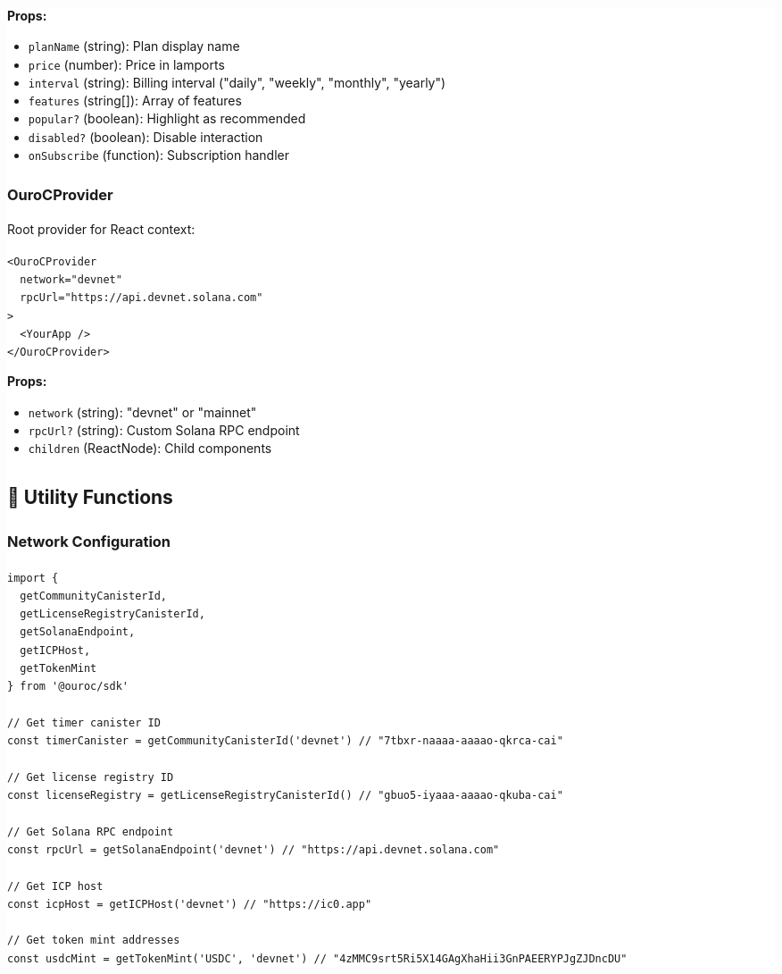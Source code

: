 ```tsx
```

**Props:**
- `planName` (string): Plan display name
- `price` (number): Price in lamports
- `interval` (string): Billing interval ("daily", "weekly", "monthly", "yearly")
- `features` (string[]): Array of features
- `popular?` (boolean): Highlight as recommended
- `disabled?` (boolean): Disable interaction
- `onSubscribe` (function): Subscription handler

### OuroCProvider

Root provider for React context:

```tsx
<OuroCProvider
  network="devnet"
  rpcUrl="https://api.devnet.solana.com"
>
  <YourApp />
</OuroCProvider>
```

**Props:**
- `network` (string): "devnet" or "mainnet"
- `rpcUrl?` (string): Custom Solana RPC endpoint
- `children` (ReactNode): Child components

## 🔧 Utility Functions

### Network Configuration

```tsx
import {
  getCommunityCanisterId,
  getLicenseRegistryCanisterId,
  getSolanaEndpoint,
  getICPHost,
  getTokenMint
} from '@ouroc/sdk'

// Get timer canister ID
const timerCanister = getCommunityCanisterId('devnet') // "7tbxr-naaaa-aaaao-qkrca-cai"

// Get license registry ID
const licenseRegistry = getLicenseRegistryCanisterId() // "gbuo5-iyaaa-aaaao-qkuba-cai"

// Get Solana RPC endpoint
const rpcUrl = getSolanaEndpoint('devnet') // "https://api.devnet.solana.com"

// Get ICP host
const icpHost = getICPHost('devnet') // "https://ic0.app"

// Get token mint addresses
const usdcMint = getTokenMint('USDC', 'devnet') // "4zMMC9srt5Ri5X14GAgXhaHii3GnPAEERYPJgZJDncDU"
```
